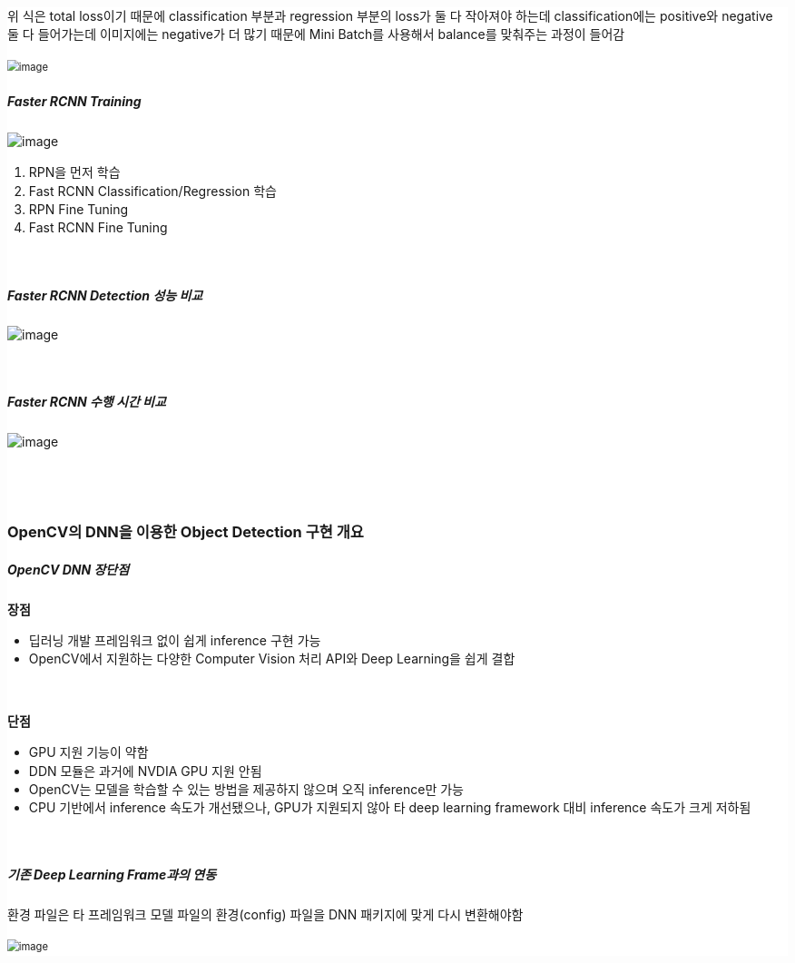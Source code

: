 위 식은 total loss이기 때문에 classification 부분과 regression 부분의 loss가 둘 다 작아져야 하는데 classification에는 positive와 negative 둘 다 들어가는데 이미지에는 negative가 더 많기 때문에 Mini Batch를 사용해서 balance를 맞춰주는 과정이 들어감

<img src="https://user-images.githubusercontent.com/76269316/141783585-ba74c29c-5393-42f5-bd03-946647947cf3.png" alt="image" style="zoom:80%;" />

<br>

##### Faster RCNN Training

![image](https://user-images.githubusercontent.com/76269316/141783734-e2ba6cd0-5f95-4968-baa7-3318cf42afba.png)

1. RPN을 먼저 학습
2. Fast RCNN Classification/Regression 학습
3. RPN Fine Tuning
4. Fast RCNN Fine Tuning

<br>

##### Faster RCNN Detection 성능 비교

![image](https://user-images.githubusercontent.com/76269316/141784730-dc59af7d-7bae-44ab-84bb-7a3f06e3f574.png)

<br>

##### Faster RCNN 수행 시간 비교

![image](https://user-images.githubusercontent.com/76269316/141784785-07baa754-e4ac-4ff5-80c7-44a6d28b589b.png)

<br><br>

### OpenCV의 DNN을 이용한 Object Detection 구현 개요

##### OpenCV DNN 장단점

**장점**

- 딥러닝 개발 프레임워크 없이 쉽게 inference 구현 가능
- OpenCV에서 지원하는 다양한 Computer Vision 처리 API와 Deep Learning을 쉽게 결합

<br>

**단점**

- GPU 지원 기능이 약함
- DDN 모듈은 과거에 NVDIA GPU 지원 안됨
- OpenCV는 모델을 학습할 수 있는 방법을 제공하지 않으며 오직 inference만 가능
- CPU 기반에서 inference 속도가 개선됐으나, GPU가 지원되지 않아 타 deep learning framework 대비 inference 속도가 크게 저하됨

<br>

##### 기존 Deep Learning Frame과의 연동

환경 파일은 타 프레임워크 모델 파일의 환경(config) 파일을 DNN 패키지에 맞게 다시 변환해야함

<img src="https://user-images.githubusercontent.com/76269316/141789501-e997eab0-3962-4593-ad94-12067b6b8f3e.png" alt="image" style="zoom:80%;" />

<br>
